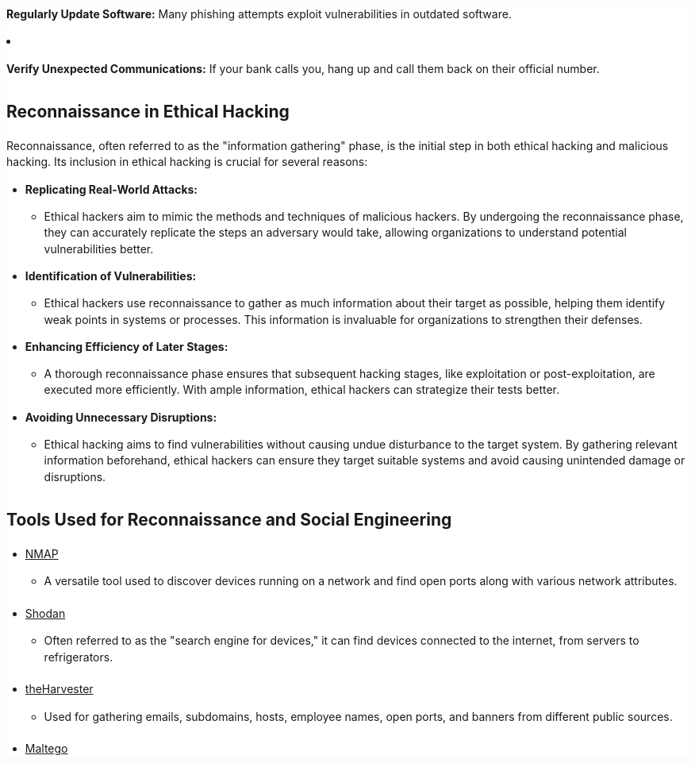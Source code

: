 **Regularly Update Software:** Many phishing attempts exploit vulnerabilities in outdated software.</li>
<li>
  
**Verify Unexpected Communications:** If your bank calls you, hang up and call them back on their official number.</li>

</ul>


<h2>Reconnaissance in Ethical Hacking</h2>

Reconnaissance, often referred to as the "information gathering" phase, is the initial step in both ethical hacking and malicious hacking. Its inclusion in ethical hacking is crucial for several reasons:

<ul>
  <li>
    
  **Replicating Real-World Attacks:** 
  <ul><li>Ethical hackers aim to mimic the methods and techniques of malicious hackers. By undergoing the reconnaissance phase, they can accurately replicate the steps an adversary would take, allowing organizations to understand potential vulnerabilities better.</li></ul>
  <li>
    
  **Identification of Vulnerabilities:** 
   <ul><li>Ethical hackers use reconnaissance to gather as much information about their target as possible, helping them identify weak points in systems or processes. This information is invaluable for organizations to strengthen their defenses.</li></ul>
  <li>
    
  **Enhancing Efficiency of Later Stages:** 
   <ul><li>A thorough reconnaissance phase ensures that subsequent hacking stages, like exploitation or post-exploitation, are executed more efficiently. With ample information, ethical hackers can strategize their tests better.</li></ul>
   <li>
     
  **Avoiding Unnecessary Disruptions:** 
   <ul><li>Ethical hacking aims to find vulnerabilities without causing undue disturbance to the target system. By gathering relevant information beforehand, ethical hackers can ensure they target suitable systems and avoid causing unintended damage or disruptions.
</li></ul>
  
</ul>


<h2>Tools Used for Reconnaissance and Social Engineering</h2>

<ul>
   <li><ins>NMAP</ins></li>
  <ul>
    <li>A versatile tool used to discover devices running on a network and find open ports along with various network attributes.</li>
  </ul>
  <br>
   <li><ins>Shodan</ins></li>
  <ul>
    <li>Often referred to as the "search engine for devices," it can find devices connected to the internet, from servers to refrigerators.</li>
  </ul>
   <br>
   <li><ins>theHarvester</ins></li>
  <ul>
    <li>Used for gathering emails, subdomains, hosts, employee names, open ports, and banners from different public sources.</li>
  </ul>
   <br>
   <li><ins>Maltego</ins></li>
  <ul>